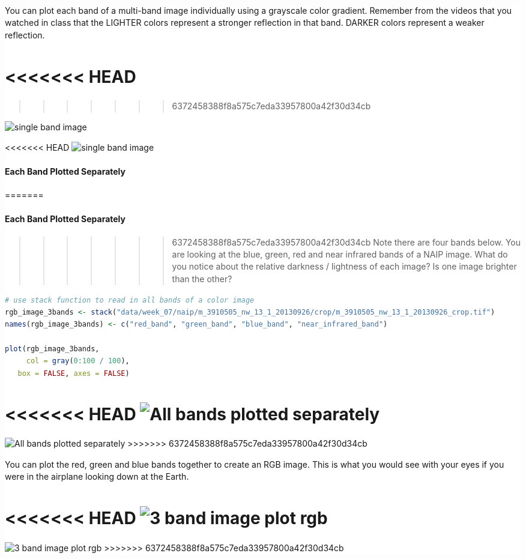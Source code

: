 You can plot each band of a multi-band image individually using a grayscale
color gradient. Remember from the videos that you watched in class that the
LIGHTER colors represent a stronger reflection
in that band. DARKER colors represent a weaker reflection.


<<<<<<< HEAD
=======

>>>>>>> 6372458388f8a575c7eda33957800a42f30d34cb


<img src="{{ site.url }}/images/rfigs/courses/earth-analytics/07-multispectral-remote-sensing/2017-02-22-spectral02-naip-multispectral-imagery-R/demonstrate-RGB-Image-1.png" title="single band image" alt="single band image" width="90%" />

<<<<<<< HEAD
<img src="{{ site.url }}/images/rfigs/earth-analytics/00-course-overview/2017-01-01-course-home/demonstrate-RGB-Image-1.png" title="single band image" alt="single band image" width="90%" />

#### Each Band Plotted Separately

=======
#### Each Band Plotted Separately

>>>>>>> 6372458388f8a575c7eda33957800a42f30d34cb
Note there are four bands below. You are looking at the blue, green, red and near
infrared bands of a NAIP image. What do you notice about the relative darkness /
lightness of each image? Is one image brighter than the other?


```r
# use stack function to read in all bands of a color image
rgb_image_3bands <- stack("data/week_07/naip/m_3910505_nw_13_1_20130926/crop/m_3910505_nw_13_1_20130926_crop.tif")
names(rgb_image_3bands) <- c("red_band", "green_band", "blue_band", "near_infrared_band")

plot(rgb_image_3bands,
     col = gray(0:100 / 100),
   box = FALSE, axes = FALSE)
```

<<<<<<< HEAD
<img src="{{ site.url }}/images/rfigs/earth-analytics/00-course-overview/2017-01-01-course-home/plot-3-bands-1.png" title="All bands plotted separately" alt="All bands plotted separately" width="90%" />
=======
<img src="{{ site.url }}/images/rfigs/courses/earth-analytics/07-multispectral-remote-sensing/2017-02-22-spectral02-naip-multispectral-imagery-R/plot-3-bands-1.png" title="All bands plotted separately" alt="All bands plotted separately" width="90%" />
>>>>>>> 6372458388f8a575c7eda33957800a42f30d34cb

You can plot the red, green and blue bands together to create an RGB image. This
is what you would see with your eyes if you were in the airplane looking down at the Earth.

<<<<<<< HEAD
<img src="{{ site.url }}/images/rfigs/earth-analytics/00-course-overview/2017-01-01-course-home/plot-rgb-example-1.png" title="3 band image plot rgb" alt="3 band image plot rgb" width="90%" />
=======
<img src="{{ site.url }}/images/rfigs/courses/earth-analytics/07-multispectral-remote-sensing/2017-02-22-spectral02-naip-multispectral-imagery-R/plot-rgb-example-1.png" title="3 band image plot rgb" alt="3 band image plot rgb" width="90%" />
>>>>>>> 6372458388f8a575c7eda33957800a42f30d34cb
